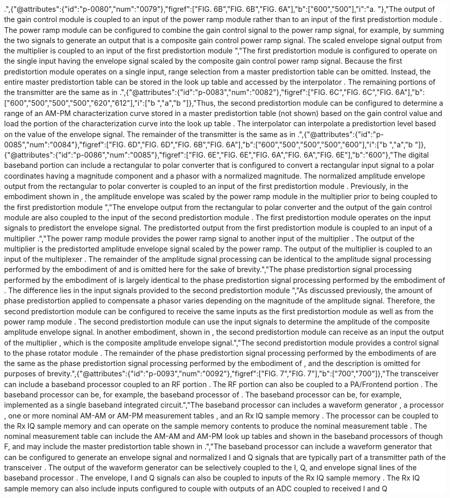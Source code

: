 .",{"@attributes":{"id":"p-0080","num":"0079"},"figref":["FIG. 6B","FIG. 6B","FIG. 6A"],"b":["600","500"],"i":"a. "},"The output of the gain control module  is coupled to an input of the power ramp module  rather than to an input of the first predistortion module . The power ramp module  can be configured to combine the gain control signal to the power ramp signal, for example, by summing the two signals to generate an output that is a composite gain control power ramp signal. The scaled envelope signal output from the multiplier  is coupled to an input of the first predistortion module ","The first predistortion module is configured to operate on the single input having the envelope signal scaled by the composite gain control power ramp signal. Because the first predistortion module operates on a single input, range selection from a master predistortion table can be omitted. Instead, the entire master predistortion table can be stored in the look up table and accessed by the interpolator . The remaining portions of the transmitter  are the same as in .",{"@attributes":{"id":"p-0083","num":"0082"},"figref":["FIG. 6C","FIG. 6C","FIG. 6A"],"b":["600","500","500","500","620","612"],"i":["b ","a","b "]},"Thus, the second predistortion module can be configured to determine a range of an AM-PM characterization curve stored in a master predistortion table (not shown) based on the gain control value and load the portion of the characterization curve into the look up table . The interpolator can interpolate a predistortion level based on the value of the envelope signal. The remainder of the transmitter  is the same as in .",{"@attributes":{"id":"p-0085","num":"0084"},"figref":["FIG. 6D","FIG. 6D","FIG. 6B","FIG. 6A"],"b":["600","500","500","500","600"],"i":["b ","a","b "]},{"@attributes":{"id":"p-0086","num":"0085"},"figref":["FIG. 6E","FIG. 6E","FIG. 6A","FIG. 6A","FIG. 6E"],"b":"600"},"The digital baseband portion can include a rectangular to polar converter  that is configured to convert a rectangular input signal to a polar coordinates having a magnitude component and a phasor with a normalized magnitude. The normalized amplitude envelope output from the rectangular to polar converter  is coupled to an input of the first predistortion module . Previously, in the embodiment shown in , the amplitude envelope was scaled by the power ramp module  in the multiplier  prior to being coupled to the first predistortion module ","The envelope output from the rectangular to polar converter  and the output of the gain control module  are also coupled to the input of the second predistortion module . The first predistortion module operates on the input signals to predistort the envelope signal. The predistorted output from the first predistortion module is coupled to an input of a multiplier .","The power ramp module  provides the power ramp signal to another input of the multiplier . The output of the multiplier  is the predistorted amplitude envelope signal scaled by the power ramp. The output of the multiplier  is coupled to an input of the multiplexer . The remainder of the amplitude signal processing can be identical to the amplitude signal processing performed by the embodiment of  and is omitted here for the sake of brevity.","The phase predistortion signal processing performed by the embodiment of  is largely identical to the phase predistortion signal processing performed by the embodiment of . The difference lies in the input signals provided to the second predistortion module ","As discussed previously, the amount of phase predistortion applied to compensate a phasor varies depending on the magnitude of the amplitude signal. Therefore, the second predistortion module can be configured to receive the same inputs as the first predistortion module as well as from the power ramp module . The second predistortion module can use the input signals to determine the amplitude of the composite amplitude envelope signal. In another embodiment, shown in , the second predistortion module can receive as an input the output of the multiplier , which is the composite amplitude envelope signal.","The second predistortion module provides a control signal to the phase rotator module . The remainder of the phase predistortion signal processing performed by the embodiments of  are the same as the phase predistortion signal processing performed by the embodiment of , and the description is omitted for purposes of brevity.",{"@attributes":{"id":"p-0093","num":"0092"},"figref":["FIG. 7","FIG. 7"],"b":["700","700"]},"The transceiver  can include a baseband processor  coupled to an RF portion . The RF portion  can also be coupled to a PA\/Frontend portion . The baseband processor  can be, for example, the baseband processor of . The baseband processor  can be, for example, implemented as a single baseband integrated circuit.","The baseband processor  can includes a waveform generator , a processor , one or more nominal AM-AM or AM-PM measurement tables , and an Rx IQ sample memory . The processor  can be coupled to the Rx IQ sample memory  and can operate on the sample memory contents to produce the nominal measurement table . The nominal measurement table  can include the AM-AM and AM-PM look up tables and shown in the baseband processors of  though F, and may include the master predistortion table shown in .","The baseband processor  can include a waveform generator  that can be configured to generate an envelope signal and normalized I and Q signals that are typically part of a transmitter path of the transceiver . The output of the waveform generator  can be selectively coupled to the I, Q, and envelope signal lines of the baseband processor . The envelope, I and Q signals can also be coupled to inputs of the Rx IQ sample memory . The Rx IQ sample memory  can also include inputs configured to couple with outputs of an ADC  coupled to received I and Q